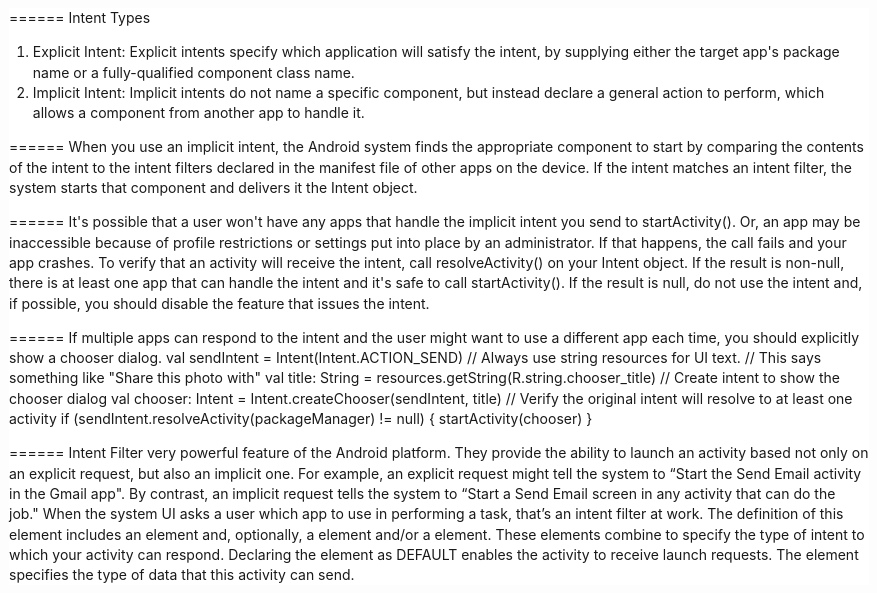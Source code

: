 ======
Intent Types
1) Explicit Intent: Explicit intents specify which application will satisfy the intent, by supplying either the target app's package name or a fully-qualified component class name. 
2) Implicit Intent: Implicit intents do not name a specific component, but instead declare a general action to perform, which allows a component from another app to handle it.

======
When you use an implicit intent, the Android system finds the appropriate component to start by comparing the contents of the intent to the intent filters declared in the manifest file of other apps on the device. If the intent matches an intent filter, the system starts that component and delivers it the Intent object.

======
It's possible that a user won't have any apps that handle the implicit intent you send to startActivity(). Or, an app may be inaccessible because of profile restrictions or settings put into place by an administrator. If that happens, the call fails and your app crashes. To verify that an activity will receive the intent, call resolveActivity() on your Intent object. If the result is non-null, there is at least one app that can handle the intent and it's safe to call startActivity(). If the result is null, do not use the intent and, if possible, you should disable the feature that issues the intent. 

======
If multiple apps can respond to the intent and the user might want to use a different app each time, you should explicitly show a chooser dialog. 
val sendIntent = Intent(Intent.ACTION_SEND)
// Always use string resources for UI text.
// This says something like "Share this photo with"
val title: String = resources.getString(R.string.chooser_title)
// Create intent to show the chooser dialog
val chooser: Intent = Intent.createChooser(sendIntent, title)
// Verify the original intent will resolve to at least one activity
if (sendIntent.resolveActivity(packageManager) != null) {
    startActivity(chooser)
}

======
Intent Filter very powerful feature of the Android platform. They provide the ability to launch an activity based not only on an explicit request, but also an implicit one. For example, an explicit request might tell the system to “Start the Send Email activity in the Gmail app". By contrast, an implicit request tells the system to “Start a Send Email screen in any activity that can do the job." When the system UI asks a user which app to use in performing a task, that’s an intent filter at work.
The definition of this element includes an <action> element and, optionally, a <category> element and/or a <data> element. These elements combine to specify the type of intent to which your activity can respond.
<activity android:name=".ExampleActivity" android:icon="@drawable/app_icon">
    <intent-filter>
        <action android:name="android.intent.action.SEND" />
        <category android:name="android.intent.category.DEFAULT" />
        <data android:mimeType="text/plain" />
    </intent-filter>
</activity>
Declaring the <category> element as DEFAULT enables the activity to receive launch requests. The <data> element specifies the type of data that this activity can send.

